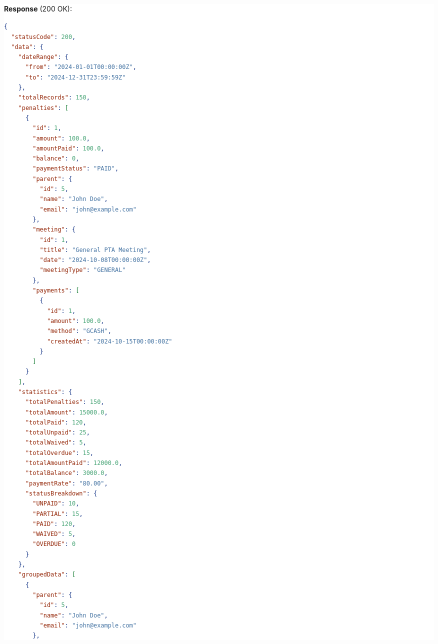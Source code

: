 **Response** (200 OK):

```json
{
  "statusCode": 200,
  "data": {
    "dateRange": {
      "from": "2024-01-01T00:00:00Z",
      "to": "2024-12-31T23:59:59Z"
    },
    "totalRecords": 150,
    "penalties": [
      {
        "id": 1,
        "amount": 100.0,
        "amountPaid": 100.0,
        "balance": 0,
        "paymentStatus": "PAID",
        "parent": {
          "id": 5,
          "name": "John Doe",
          "email": "john@example.com"
        },
        "meeting": {
          "id": 1,
          "title": "General PTA Meeting",
          "date": "2024-10-08T00:00:00Z",
          "meetingType": "GENERAL"
        },
        "payments": [
          {
            "id": 1,
            "amount": 100.0,
            "method": "GCASH",
            "createdAt": "2024-10-15T00:00:00Z"
          }
        ]
      }
    ],
    "statistics": {
      "totalPenalties": 150,
      "totalAmount": 15000.0,
      "totalPaid": 120,
      "totalUnpaid": 25,
      "totalWaived": 5,
      "totalOverdue": 15,
      "totalAmountPaid": 12000.0,
      "totalBalance": 3000.0,
      "paymentRate": "80.00",
      "statusBreakdown": {
        "UNPAID": 10,
        "PARTIAL": 15,
        "PAID": 120,
        "WAIVED": 5,
        "OVERDUE": 0
      }
    },
    "groupedData": [
      {
        "parent": {
          "id": 5,
          "name": "John Doe",
          "email": "john@example.com"
        },
```